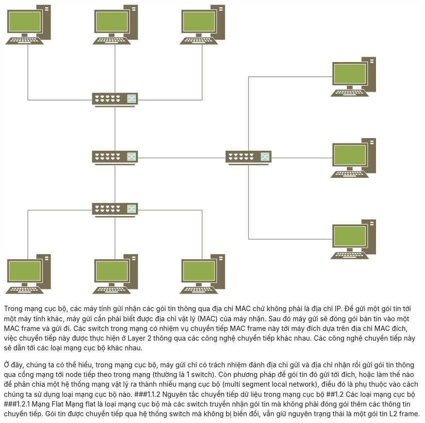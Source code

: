 ![Lan diagram.png](./img/LAN-diagram.png)

Trong mạng cục bộ, các máy tính gửi nhận các gói tin thông qua địa chỉ MAC chứ không phải là địa chỉ IP. Để gửi một gói tin tới một máy tính khác, máy gửi cần phải biết được địa chỉ vật lý (MAC) của máy nhận. Sau đó máy gửi sẽ đóng gói bản tin vào một MAC frame và gửi đi. Các switch trong mạng có nhiệm vụ chuyển tiếp MAC frame này tới máy đích dựa trên địa chỉ MAC đích, việc chuyển tiếp này được thực hiện ở Layer 2 thông qua các công nghệ chuyển tiếp khác nhau. Các công nghệ chuyển tiếp này sẽ dẫn tới các loại mạng cục bộ khác nhau. 

Ở đây, chúng ta có thể hiểu, trong mạng cục bộ, máy gửi chỉ có trách nhiệm đánh địa chỉ gửi và địa chỉ nhận rồi gửi gói tin thông qua cổng mạng tới node tiếp theo trong mạng (thường là 1 switch). Còn phương pháp để gói tin đó gửi tới đích, hoặc làm thế nào để phân chia một hệ thống mạng vật lý ra thành nhiều mạng cục bộ  (multi segment local network), điều đó là phụ thuộc vào cách chúng ta sử dụng loại mạng cục bộ nào.
###1.1.2 Nguyên tắc chuyển tiếp dữ liệu trong mạng cục bộ
##1.2 Các loại mạng cục bộ
###1.2.1 Mạng Flat
Mạng flat là loại mạng cục bộ mà các switch truyền nhận gói tin mà không phải đóng gói thêm các thông tin chuyển tiếp. Gói tin được chuyển tiếp qua hệ thống switch mà không bị biến đổi, vẫn giữ nguyên trạng thái là một gói tin L2 frame.